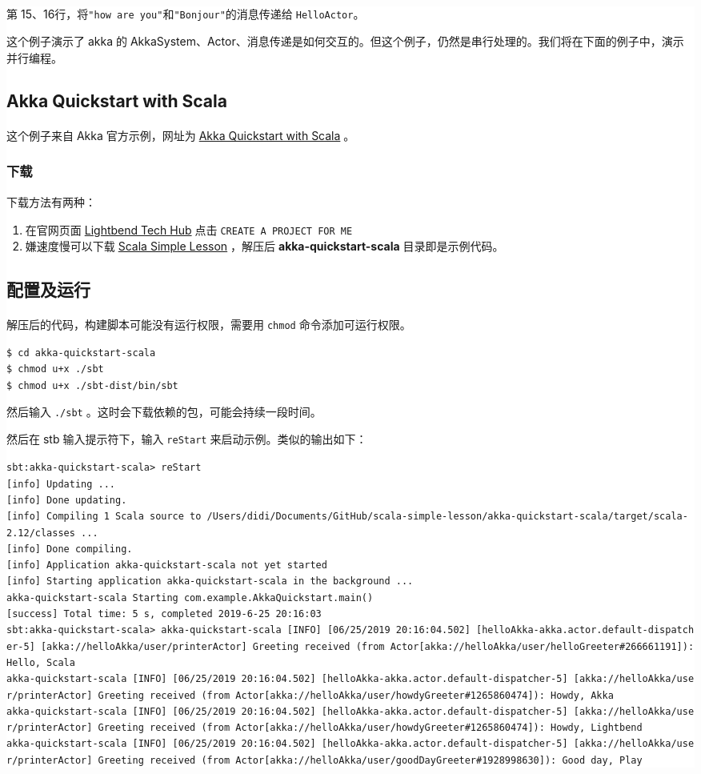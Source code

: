 第 15、16行，将`"how are you"`和`"Bonjour"`的消息传递给 `HelloActor`。

这个例子演示了 akka 的 AkkaSystem、Actor、消息传递是如何交互的。但这个例子，仍然是串行处理的。我们将在下面的例子中，演示并行编程。

## Akka Quickstart with Scala

这个例子来自 Akka 官方示例，网址为 [Akka Quickstart with Scala](https://developer.lightbend.com/guides/akka-quickstart-scala/index.html) 。

### 下载

下载方法有两种：

1. 在官网页面  [Lightbend Tech Hub](https://developer.lightbend.com/start/?group=akka&project=akka-quickstart-scala) 点击 `CREATE A PROJECT FOR ME` 
2. 嫌速度慢可以下载 [Scala Simple Lesson]( https://github.com/spetacular/scala-simple-lesson) ，解压后 **akka-quickstart-scala** 目录即是示例代码。

## 配置及运行

解压后的代码，构建脚本可能没有运行权限，需要用 `chmod` 命令添加可运行权限。

```shell
$ cd akka-quickstart-scala
$ chmod u+x ./sbt
$ chmod u+x ./sbt-dist/bin/sbt
```

然后输入 `./sbt` 。这时会下载依赖的包，可能会持续一段时间。

然后在 stb 输入提示符下，输入 `reStart` 来启动示例。类似的输出如下：

```shell
sbt:akka-quickstart-scala> reStart
[info] Updating ...
[info] Done updating.
[info] Compiling 1 Scala source to /Users/didi/Documents/GitHub/scala-simple-lesson/akka-quickstart-scala/target/scala-2.12/classes ...
[info] Done compiling.
[info] Application akka-quickstart-scala not yet started
[info] Starting application akka-quickstart-scala in the background ...
akka-quickstart-scala Starting com.example.AkkaQuickstart.main()
[success] Total time: 5 s, completed 2019-6-25 20:16:03
sbt:akka-quickstart-scala> akka-quickstart-scala [INFO] [06/25/2019 20:16:04.502] [helloAkka-akka.actor.default-dispatcher-5] [akka://helloAkka/user/printerActor] Greeting received (from Actor[akka://helloAkka/user/helloGreeter#266661191]): Hello, Scala
akka-quickstart-scala [INFO] [06/25/2019 20:16:04.502] [helloAkka-akka.actor.default-dispatcher-5] [akka://helloAkka/user/printerActor] Greeting received (from Actor[akka://helloAkka/user/howdyGreeter#1265860474]): Howdy, Akka
akka-quickstart-scala [INFO] [06/25/2019 20:16:04.502] [helloAkka-akka.actor.default-dispatcher-5] [akka://helloAkka/user/printerActor] Greeting received (from Actor[akka://helloAkka/user/howdyGreeter#1265860474]): Howdy, Lightbend
akka-quickstart-scala [INFO] [06/25/2019 20:16:04.502] [helloAkka-akka.actor.default-dispatcher-5] [akka://helloAkka/user/printerActor] Greeting received (from Actor[akka://helloAkka/user/goodDayGreeter#1928998630]): Good day, Play
```
